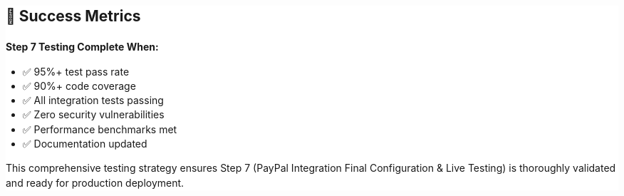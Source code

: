 ## 🎉 Success Metrics

**Step 7 Testing Complete When:**
- ✅ 95%+ test pass rate
- ✅ 90%+ code coverage
- ✅ All integration tests passing
- ✅ Zero security vulnerabilities
- ✅ Performance benchmarks met
- ✅ Documentation updated

This comprehensive testing strategy ensures Step 7 (PayPal Integration Final Configuration & Live Testing) is thoroughly validated and ready for production deployment.
